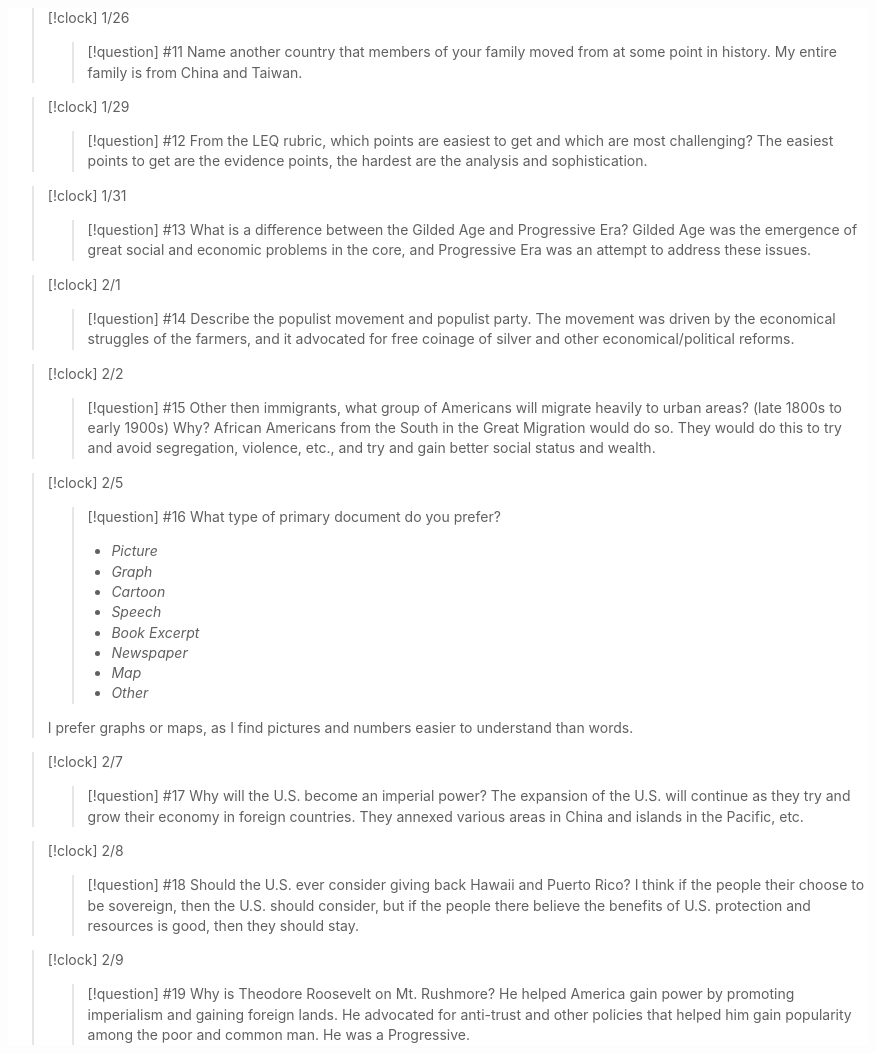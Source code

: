 >[!clock] 1/26
> >[!question] #11 Name another country that members of your family moved from at some point in history.
> My entire family is from China and Taiwan.

>[!clock] 1/29
> >[!question] #12 From the LEQ rubric, which points are easiest to get and which are most challenging?
> >The easiest points to get are the evidence points, the hardest are the analysis and sophistication.

>[!clock] 1/31
> >[!question] #13 What is a difference between the Gilded Age and Progressive Era?
> > Gilded Age was the emergence of great social and economic problems in the core, and Progressive Era was an attempt to address these issues.

>[!clock] 2/1
> >[!question] #14 Describe the populist movement and populist party.
> >The movement was driven by the economical struggles of the farmers, and it advocated for free coinage of silver and other economical/political reforms.

>[!clock] 2/2
> >[!question] #15 Other then immigrants, what group of Americans will migrate heavily to urban areas? (late 1800s to early 1900s) Why?
> >African Americans from the South in the Great Migration would do so. They would do this to try and avoid segregation, violence, etc., and try and gain better social status and wealth.

>[!clock] 2/5
> >[!question] #16 What type of primary document do you prefer?
> > - *Picture*
> > - *Graph*
> > - *Cartoon*
> > - *Speech*
> > - *Book Excerpt*
> > - *Newspaper*
> > - *Map*
> > - *Other*
> >
> I prefer graphs or maps, as I find pictures and numbers easier to understand than words.

>[!clock] 2/7
> > [!question] #17 Why will the U.S. become an imperial power?
> > The expansion of the U.S. will continue as they try and grow their economy in foreign countries. They annexed various areas in China and islands in the Pacific, etc.

>[!clock] 2/8
> >[!question] #18 Should the U.S. ever consider giving back Hawaii and Puerto Rico?
> >I think if the people their choose to be sovereign, then the U.S. should consider, but if the people there believe the benefits of U.S. protection and resources is good, then they should stay.

>[!clock] 2/9
> >[!question] #19 Why is Theodore Roosevelt on Mt. Rushmore?
> >He helped America gain power by promoting imperialism and gaining foreign lands. He advocated for anti-trust and other policies that helped him gain popularity among the poor and common man. He was a Progressive.
